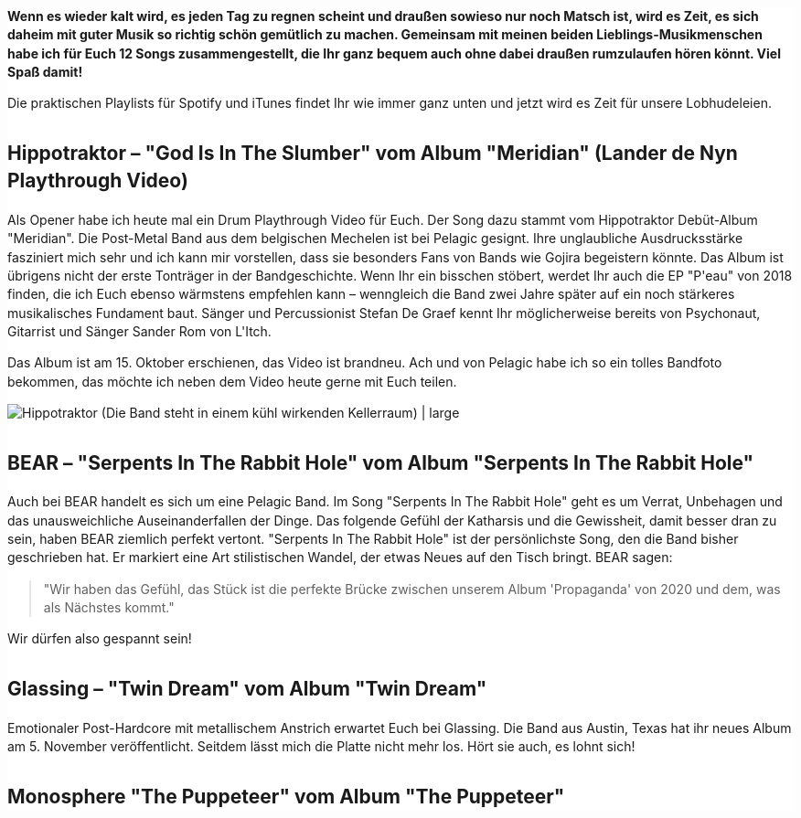 
**Wenn es wieder kalt wird, es jeden Tag zu regnen scheint und draußen sowieso nur noch Matsch ist, wird es Zeit, es sich daheim mit guter Musik so richtig schön gemütlich zu machen. Gemeinsam mit meinen beiden Lieblings-Musikmenschen habe ich für Euch 12 Songs zusammengestellt, die Ihr ganz bequem auch ohne dabei draußen rumzulaufen hören könnt. Viel Spaß damit!**

Die praktischen Playlists für Spotify und iTunes findet Ihr wie immer ganz unten und jetzt wird es Zeit für unsere Lobhudeleien.

## Hippotraktor – "God Is In The Slumber" vom Album "Meridian" (Lander de Nyn Playthrough Video)

Als Opener habe ich heute mal ein Drum Playthrough Video für Euch. Der Song dazu stammt vom Hippotraktor Debüt-Album "Meridian". Die Post-Metal Band aus dem belgischen Mechelen ist bei Pelagic gesignt. Ihre unglaubliche Ausdrucksstärke fasziniert mich sehr und ich kann mir vorstellen, dass sie besonders Fans von Bands wie Gojira begeistern könnte. Das Album ist übrigens nicht der erste Tonträger in der Bandgeschichte. Wenn Ihr ein bisschen stöbert, werdet Ihr auch die EP "P'eau" von 2018 finden, die ich Euch ebenso wärmstens empfehlen kann – wenngleich die Band zwei Jahre später auf ein noch stärkeres musikalisches Fundament baut. Sänger und Percussionist Stefan De Graef kennt Ihr möglicherweise bereits von Psychonaut, Gitarrist und Sänger Sander Rom von L'Itch.

Das Album ist am 15. Oktober erschienen, das Video ist brandneu. Ach und von Pelagic habe ich so ein tolles Bandfoto bekommen, das möchte ich neben dem Video heute gerne mit Euch teilen.

![Hippotraktor (Die Band steht in einem kühl wirkenden Kellerraum) | large](https://storage.googleapis.com/cardamonchai-media/2021-11-26/hippotraktor-jpg-imagine-181818_232628_800_532/640.webp 'Hippotraktor')

<YouTube id="9sWYfMF1GnU" />

## BEAR – "Serpents In The Rabbit Hole" vom Album "Serpents In The Rabbit Hole"

Auch bei BEAR handelt es sich um eine Pelagic Band. Im Song "Serpents In The Rabbit Hole" geht es um Verrat, Unbehagen und das unausweichliche Auseinanderfallen der Dinge. Das folgende Gefühl der Katharsis und die Gewissheit, damit besser dran zu sein, haben BEAR ziemlich perfekt vertont. "Serpents In The Rabbit Hole" ist der persönlichste Song, den die Band bisher geschrieben hat. Er markiert eine Art stilistischen Wandel, der etwas Neues auf den Tisch bringt. BEAR sagen:

> "Wir haben das Gefühl, das Stück ist die perfekte Brücke zwischen unserem Album 'Propaganda' von 2020 und dem, was als Nächstes kommt."

Wir dürfen also gespannt sein!

<YouTube id="FsmrVqCGLbc" />

## Glassing – "Twin Dream" vom Album "Twin Dream"

Emotionaler Post-Hardcore mit metallischem Anstrich erwartet Euch bei Glassing. Die Band aus Austin, Texas hat ihr neues Album am 5. November veröffentlicht. Seitdem lässt mich die Platte nicht mehr los. Hört sie auch, es lohnt sich!

<YouTube id="Hh2Ox7HBrfk" />

## Monosphere "The Puppeteer" vom Album "The Puppeteer"
